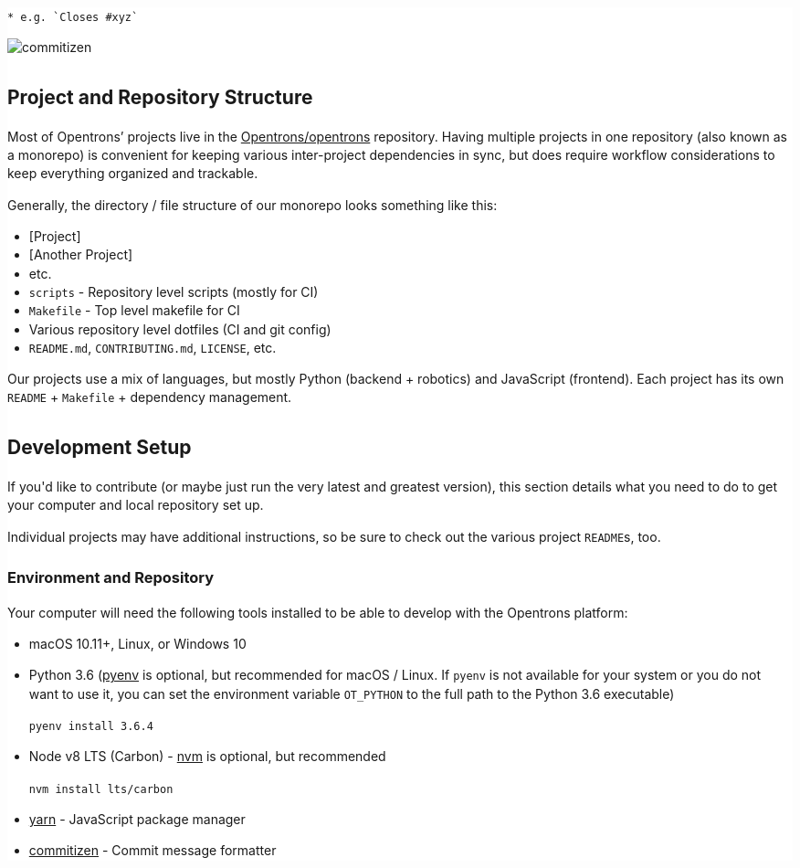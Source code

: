     * e.g. `Closes #xyz`

![commitizen](https://user-images.githubusercontent.com/2963448/40452320-776de7e0-5eaf-11e8-9aa7-ad706713b197.gif)

## Project and Repository Structure

Most of Opentrons’ projects live in the [Opentrons/opentrons][repo] repository. Having multiple projects in one repository (also known as a monorepo) is convenient for keeping various inter-project dependencies in sync, but does require workflow considerations to keep everything organized and trackable.

Generally, the directory / file structure of our monorepo looks something like this:

*   \[Project]
*   \[Another Project]
*   etc.
*   `scripts` - Repository level scripts (mostly for CI)
*   `Makefile` - Top level makefile for CI
*   Various repository level dotfiles (CI and git config)
*   `README.md`, `CONTRIBUTING.md`, `LICENSE`, etc.

Our projects use a mix of languages, but mostly Python (backend + robotics) and JavaScript (frontend). Each project has its own `README` + `Makefile` + dependency management.

## Development Setup

If you'd like to contribute (or maybe just run the very latest and greatest version), this section details what you need to do to get your computer and local repository set up.

Individual projects may have additional instructions, so be sure to check out the various project `README`s, too.

### Environment and Repository

Your computer will need the following tools installed to be able to develop with the Opentrons platform:

*   macOS 10.11+, Linux, or Windows 10
*   Python 3.6 ([pyenv](https://github.com/pyenv/pyenv) is optional, but recommended for macOS / Linux. If `pyenv` is not available for your system or you do not want to use it, you can set the environment variable `OT_PYTHON` to the full path to the Python 3.6 executable)

    ```shell
    pyenv install 3.6.4
    ```

*   Node v8 LTS (Carbon) - [nvm][] is optional, but recommended

    ```shell
    nvm install lts/carbon
    ```

*   [yarn][yarn-install] - JavaScript package manager

*   [commitizen][] - Commit message formatter


[husky]: https://github.com/typicode/husky
[repo]: https://github.com/Opentrons/opentrons
[api-readme]: ./api/README.rst
[easyfix]: https://github.com/Opentrons/opentrons/issues?q=is%3Aopen+is%3Aissue+label%3Aeasyfix
[support]: https://support.opentrons.com/
[fork-and-pull]: https://blog.scottlowe.org/2015/01/27/using-fork-branch-git-workflow/
[how-to-write-pr]: https://github.com/blog/1943-how-to-write-the-perfect-pull-request
[unwritten-guide-to-pr]: https://www.atlassian.com/blog/git/written-unwritten-guide-pull-requests
[art-of-pr]: https://ponyfoo.com/articles/art-of-pull-request
[commit-message-how-to]: https://chris.beams.io/posts/git-commit/
[react-contributing]: https://reactjs.org/docs/how-to-contribute.html
[node-contributing]: https://github.com/nodejs/node/blob/master/CONTRIBUTING.md
[kibana-contributing]: https://github.com/elastic/kibana/blob/master/CONTRIBUTING.md
[makefiles]: https://en.wikipedia.org/wiki/Makefile
[nvm]: https://github.com/creationix/nvm
[yarn-install]: https://yarnpkg.com/en/docs/install
[commitizen]: https://github.com/commitizen/cz-cli
[conventional-commits]: https://conventionalcommits.org/
[lerna]: https://github.com/lerna/lerna
[lerna-publish]: https://github.com/lerna/lerna#publish
[semver-inc]: https://github.com/npm/node-semver#functions